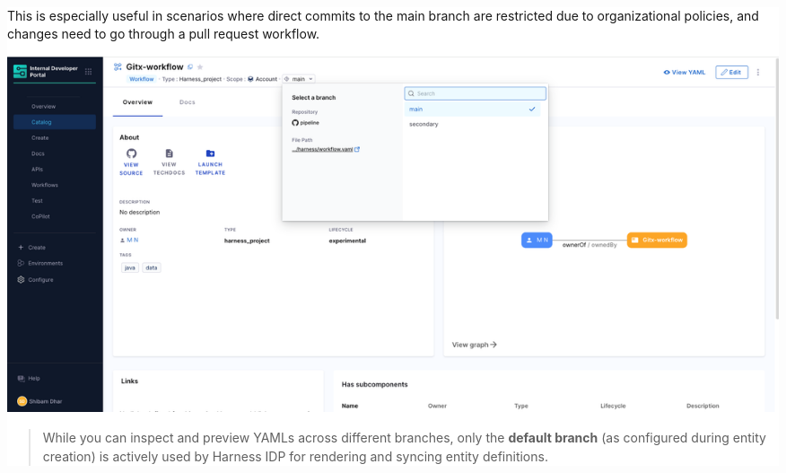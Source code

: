 This is especially useful in scenarios where direct commits to the main branch are restricted due to organizational policies, and changes need to go through a pull request workflow.

![Branch Selection in GitX](./static/multi-branch.png)

> While you can inspect and preview YAMLs across different branches, only the **default branch** (as configured during entity creation) is actively used by Harness IDP for rendering and syncing entity definitions.


<iframe
  src="https://app.tango.us/app/embed/8dcee9d3-bde1-487d-8b8e-f6b9bbcf2e50?skipCover=false&defaultListView=false&skipBranding=false&makeViewOnly=true&hideAuthorAndDetails=false"
  style={{ minHeight: '640px' }}
  sandbox="allow-scripts allow-top-navigation-by-user-activation allow-popups allow-same-origin"
  security="restricted"
  title="Update Metadata and Commit in Harness"
  width="100%"
  height="100%"
  referrerPolicy="strict-origin-when-cross-origin"
  frameBorder="0"
  webkitallowfullscreen="true"
  mozallowfullscreen="true"
  allowFullScreen
/>


:::info note

Note that the final entity page view in IDP will still render the main/default branch.

:::

## Importing an Entity from Git (using YAML)
